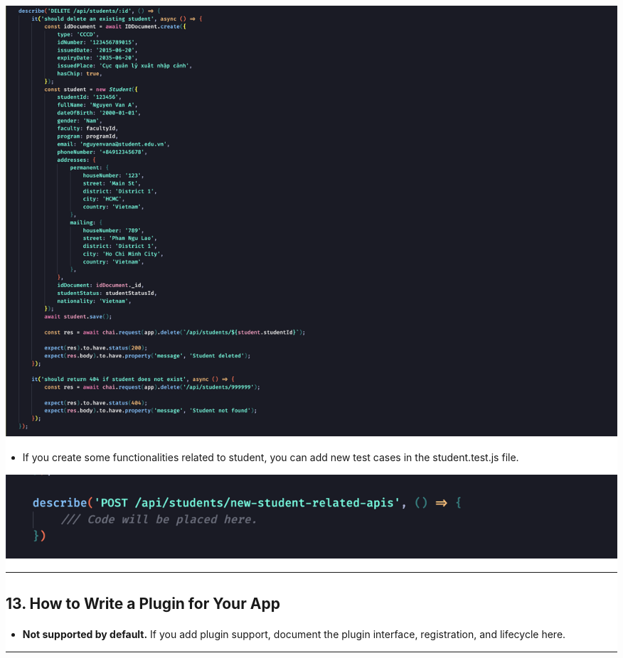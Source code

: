 ![Alt text](../backend/uploads/sample_testing_method_2.png)

- If you create some functionalities related to student, you can add new test cases in the student.test.js file.

![Alt text](../backend/uploads/sample_adding_testing_method.png)

---

## 13. How to Write a Plugin for Your App

- **Not supported by default.** If you add plugin support, document the plugin interface, registration, and lifecycle here.

---
